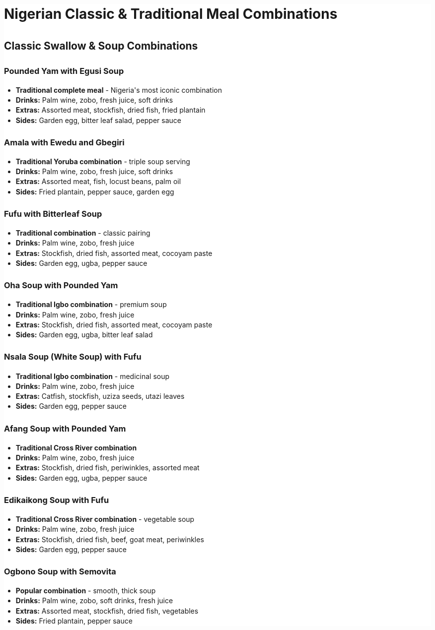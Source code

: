 # Nigerian Classic & Traditional Meal Combinations

## Classic Swallow & Soup Combinations

### **Pounded Yam with Egusi Soup**
- **Traditional complete meal** - Nigeria's most iconic combination
- **Drinks:** Palm wine, zobo, fresh juice, soft drinks
- **Extras:** Assorted meat, stockfish, dried fish, fried plantain
- **Sides:** Garden egg, bitter leaf salad, pepper sauce

### **Amala with Ewedu and Gbegiri**
- **Traditional Yoruba combination** - triple soup serving
- **Drinks:** Palm wine, zobo, fresh juice, soft drinks
- **Extras:** Assorted meat, fish, locust beans, palm oil
- **Sides:** Fried plantain, pepper sauce, garden egg

### **Fufu with Bitterleaf Soup**
- **Traditional combination** - classic pairing
- **Drinks:** Palm wine, zobo, fresh juice
- **Extras:** Stockfish, dried fish, assorted meat, cocoyam paste
- **Sides:** Garden egg, ugba, pepper sauce

### **Oha Soup with Pounded Yam**
- **Traditional Igbo combination** - premium soup
- **Drinks:** Palm wine, zobo, fresh juice
- **Extras:** Stockfish, dried fish, assorted meat, cocoyam paste
- **Sides:** Garden egg, ugba, bitter leaf salad

### **Nsala Soup (White Soup) with Fufu**
- **Traditional Igbo combination** - medicinal soup
- **Drinks:** Palm wine, zobo, fresh juice
- **Extras:** Catfish, stockfish, uziza seeds, utazi leaves
- **Sides:** Garden egg, pepper sauce

### **Afang Soup with Pounded Yam**
- **Traditional Cross River combination**
- **Drinks:** Palm wine, zobo, fresh juice
- **Extras:** Stockfish, dried fish, periwinkles, assorted meat
- **Sides:** Garden egg, ugba, pepper sauce

### **Edikaikong Soup with Fufu**
- **Traditional Cross River combination** - vegetable soup
- **Drinks:** Palm wine, zobo, fresh juice
- **Extras:** Stockfish, dried fish, beef, goat meat, periwinkles
- **Sides:** Garden egg, pepper sauce

### **Ogbono Soup with Semovita**
- **Popular combination** - smooth, thick soup
- **Drinks:** Palm wine, zobo, soft drinks, fresh juice
- **Extras:** Assorted meat, stockfish, dried fish, vegetables
- **Sides:** Fried plantain, pepper sauce
